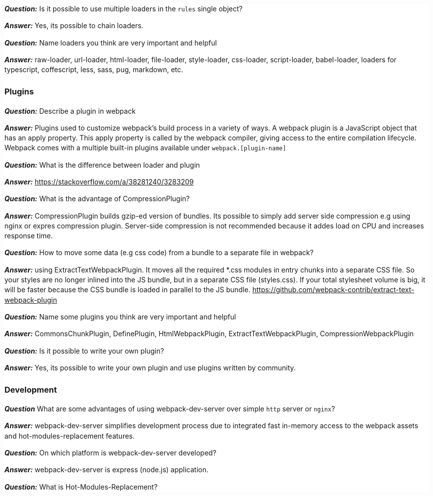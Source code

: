 ***Question:*** Is it possible to use multiple loaders in the `rules` single object?
  
***Answer:*** Yes, its possible to chain loaders.

***Question:*** Name loaders you think are very important and helpful

***Answer:*** raw-loader, url-loader, html-loader, file-loader, style-loader, css-loader, script-loader, babel-loader, loaders for typescript, coffescript, less, sass, pug, markdown, etc.

### Plugins

***Question:*** Describe a plugin in webpack

***Answer:*** Plugins used to customize webpack’s build process in a variety of ways. A webpack plugin is a JavaScript object that has an apply property. This apply property is called by the webpack compiler, giving access to the entire compilation lifecycle. Webpack comes with a multiple built-in plugins available under `webpack.[plugin-name]`

***Question:*** What is the difference between loader and plugin

***Answer:*** https://stackoverflow.com/a/38281240/3283209

***Question:*** What is the advantage of CompressionPlugin?

***Answer:*** CompressionPlugin builds gzip-ed version of bundles. Its possible to simply add server side compression e.g using nginx or expres compression plugin. Server-side compression is not recommended because it addes load on CPU and increases response time.

***Question:*** How to move some data (e.g css code) from a bundle to a separate file in webpack?

***Answer:*** using ExtractTextWebpackPlugin. It moves all the required *.css modules in entry chunks into a separate CSS file. So your styles are no longer inlined into the JS bundle, but in a separate CSS file (styles.css). If your total stylesheet volume is big, it will be faster because the CSS bundle is loaded in parallel to the JS bundle. 
https://github.com/webpack-contrib/extract-text-webpack-plugin

***Question:*** Name some plugins you think are very important and helpful

***Answer:*** CommonsChunkPlugin, DefinePlugin, HtmlWebpackPlugin, ExtractTextWebpackPlugin, CompressionWebpackPlugin

***Question:*** Is it possible to write your own plugin?

***Answer:*** Yes, its possible to write your own plugin and use plugins written by community.


### Development

***Question*** What are some advantages of using webpack-dev-server over simple `http` server or `nginx`?

***Answer:*** webpack-dev-server simplifies development process due to integrated fast in-memory access to the webpack assets and hot-modules-replacement features.

***Question:*** On which platform is webpack-dev-server developed?

***Answer:*** webpack-dev-server is express (node.js) application.

***Question:*** What is Hot-Modules-Replacement?
